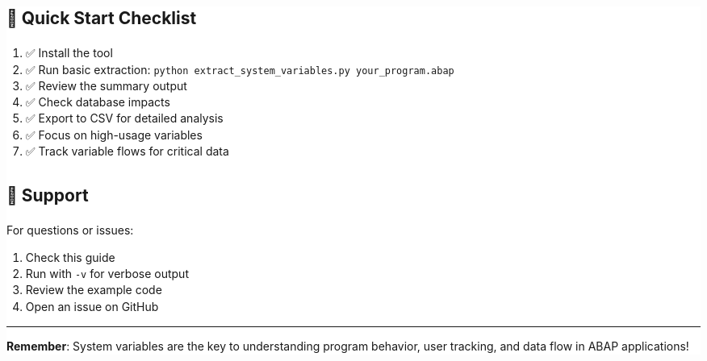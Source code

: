 ## 🚀 Quick Start Checklist

1. ✅ Install the tool
2. ✅ Run basic extraction: `python extract_system_variables.py your_program.abap`
3. ✅ Review the summary output
4. ✅ Check database impacts
5. ✅ Export to CSV for detailed analysis
6. ✅ Focus on high-usage variables
7. ✅ Track variable flows for critical data

## 🤝 Support

For questions or issues:
1. Check this guide
2. Run with `-v` for verbose output
3. Review the example code
4. Open an issue on GitHub

---

**Remember**: System variables are the key to understanding program behavior, user tracking, and data flow in ABAP applications!
